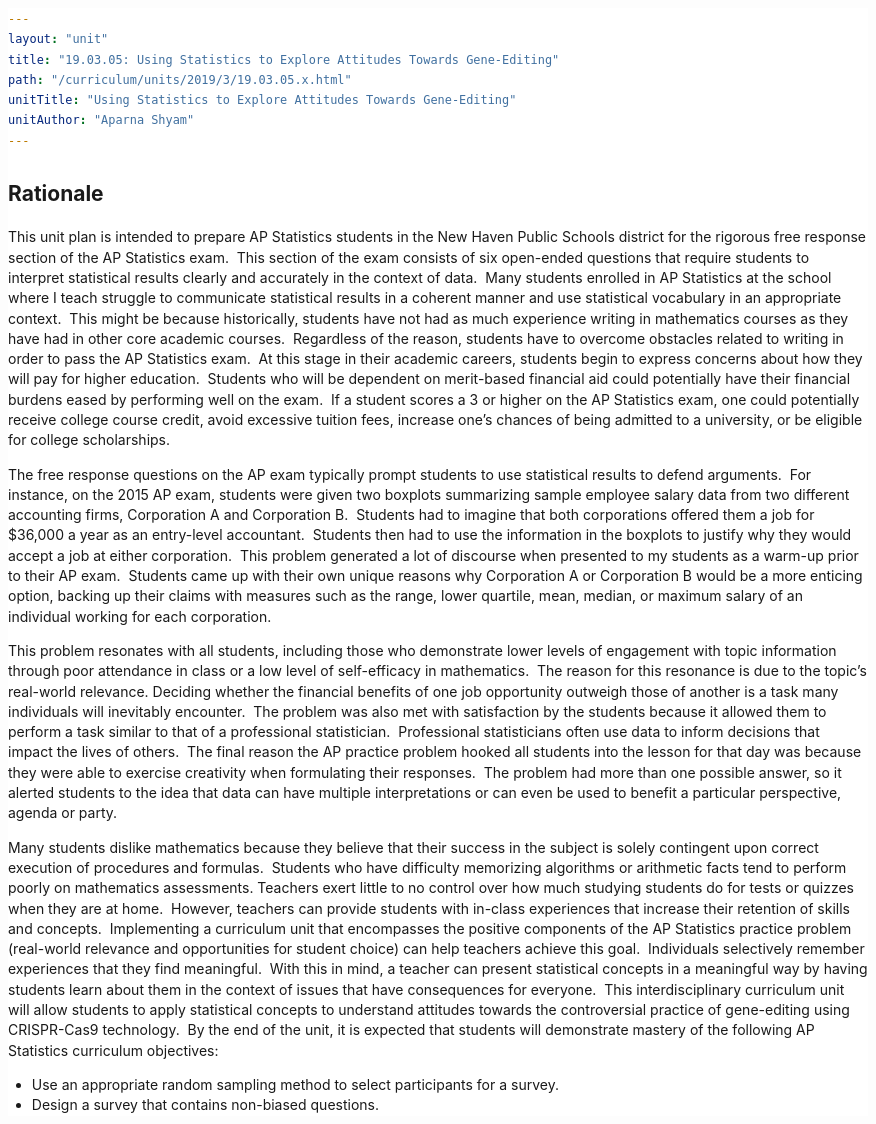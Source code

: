 ```yaml
---
layout: "unit"
title: "19.03.05: Using Statistics to Explore Attitudes Towards Gene-Editing"
path: "/curriculum/units/2019/3/19.03.05.x.html"
unitTitle: "Using Statistics to Explore Attitudes Towards Gene-Editing"
unitAuthor: "Aparna Shyam"
---
```

<main>
<h2>Rationale</h2>
<p>This unit plan is intended to prepare AP Statistics students in the New Haven Public Schools district for the rigorous free response section of the AP Statistics exam. &nbsp;This section of the exam consists of six open-ended questions that require students to interpret statistical results clearly and accurately in the context of data. &nbsp;Many students enrolled in AP Statistics at the school where I teach struggle to communicate statistical results in a coherent manner and use statistical vocabulary in an appropriate context. &nbsp;This might be because historically, students have not had as much experience writing in mathematics courses as they have had in other core academic courses. &nbsp;Regardless of the reason, students have to overcome obstacles related to writing in order to pass the AP Statistics exam. &nbsp;At this stage in their academic careers, students begin to express concerns about how they will pay for higher education. &nbsp;Students who will be dependent on merit-based financial aid could potentially have their financial burdens eased by performing well on the exam. &nbsp;If a student scores a 3 or higher on the AP Statistics exam, one could potentially receive college course credit, avoid excessive tuition fees, increase one&rsquo;s chances of being admitted to a university, or be eligible for college scholarships.</p>
<p>The free response questions on the AP exam typically prompt students to use statistical results to defend arguments. &nbsp;For instance, on the 2015 AP exam, students were given two boxplots summarizing sample employee salary data from two different accounting firms, Corporation A and Corporation B. &nbsp;Students had to imagine that both corporations offered them a job for $36,000 a year as an entry-level accountant.&nbsp; Students then had to use the information in the boxplots to justify why they would accept a job at either corporation. &nbsp;This problem generated a lot of discourse when presented to my students as a warm-up prior to their AP exam. &nbsp;Students came up with their own unique reasons why Corporation A or Corporation B would be a more enticing option, backing up their claims with measures such as the range, lower quartile, mean, median, or maximum salary of an individual working for each corporation.</p>
<p>This problem resonates with all students, including those who demonstrate lower levels of engagement with topic information through poor attendance in class or a low level of self-efficacy in mathematics. &nbsp;The reason for this resonance is due to the topic&rsquo;s real-world relevance. Deciding whether the financial benefits of one job opportunity outweigh those of another is a task many individuals will inevitably encounter. &nbsp;The problem was also met with satisfaction by the students because it allowed them to perform a task similar to that of a professional statistician. &nbsp;Professional statisticians often use data to inform decisions that impact the lives of others. &nbsp;The final reason the AP practice problem hooked all students into the lesson for that day was because they were able to exercise creativity when formulating their responses. &nbsp;The problem had more than one possible answer, so it alerted students to the idea that data can have multiple interpretations or can even be used to benefit a particular perspective, agenda or party.</p>
<p>Many students dislike mathematics because they believe that their success in the subject is solely contingent upon correct execution of procedures and formulas. &nbsp;Students who have difficulty memorizing algorithms or arithmetic facts tend to perform poorly on mathematics assessments. Teachers exert little to no control over how much studying students do for tests or quizzes when they are at home. &nbsp;However, teachers can provide students with in-class experiences that increase their retention of skills and concepts. &nbsp;Implementing a curriculum unit that encompasses the positive components of the AP Statistics practice problem (real-world relevance and opportunities for student choice) can help teachers achieve this goal. &nbsp;Individuals selectively remember experiences that they find meaningful. &nbsp;With this in mind, a teacher can present statistical concepts in a meaningful way by having students learn about them in the context of issues that have consequences for everyone. &nbsp;This interdisciplinary curriculum unit will allow students to apply statistical concepts to understand attitudes towards the controversial practice of gene-editing using CRISPR-Cas9 technology. &nbsp;By the end of the unit, it is expected that students will demonstrate mastery of the following AP Statistics curriculum objectives:</p>
<ul>
<li>Use an appropriate random sampling method to select participants for a survey.</li>
<li>Design a survey that contains non-biased questions.</li>